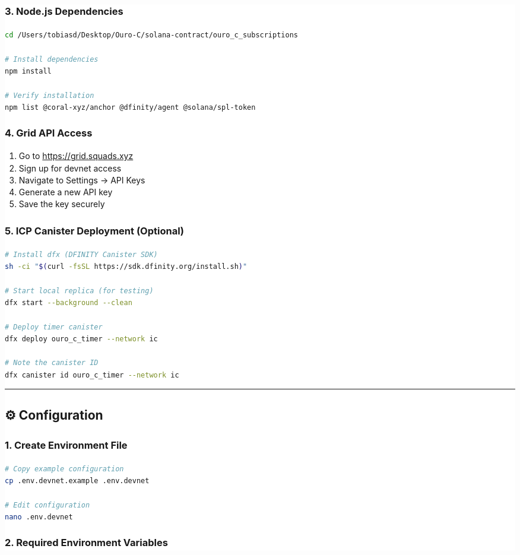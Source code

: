 ### 3. Node.js Dependencies

```bash
cd /Users/tobiasd/Desktop/Ouro-C/solana-contract/ouro_c_subscriptions

# Install dependencies
npm install

# Verify installation
npm list @coral-xyz/anchor @dfinity/agent @solana/spl-token
```

### 4. Grid API Access

1. Go to https://grid.squads.xyz
2. Sign up for devnet access
3. Navigate to Settings → API Keys
4. Generate a new API key
5. Save the key securely

### 5. ICP Canister Deployment (Optional)

```bash
# Install dfx (DFINITY Canister SDK)
sh -ci "$(curl -fsSL https://sdk.dfinity.org/install.sh)"

# Start local replica (for testing)
dfx start --background --clean

# Deploy timer canister
dfx deploy ouro_c_timer --network ic

# Note the canister ID
dfx canister id ouro_c_timer --network ic
```

---

## ⚙️ Configuration

### 1. Create Environment File

```bash
# Copy example configuration
cp .env.devnet.example .env.devnet

# Edit configuration
nano .env.devnet
```

### 2. Required Environment Variables
